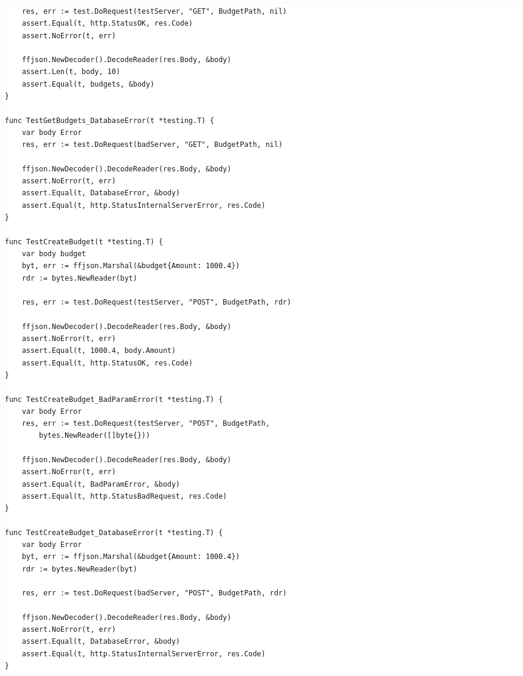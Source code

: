 ```
    res, err := test.DoRequest(testServer, "GET", BudgetPath, nil)
    assert.Equal(t, http.StatusOK, res.Code)
    assert.NoError(t, err)

    ffjson.NewDecoder().DecodeReader(res.Body, &body)
    assert.Len(t, body, 10)
    assert.Equal(t, budgets, &body)
}

func TestGetBudgets_DatabaseError(t *testing.T) {
    var body Error
    res, err := test.DoRequest(badServer, "GET", BudgetPath, nil)

    ffjson.NewDecoder().DecodeReader(res.Body, &body)
    assert.NoError(t, err)
    assert.Equal(t, DatabaseError, &body)
    assert.Equal(t, http.StatusInternalServerError, res.Code)
}

func TestCreateBudget(t *testing.T) {
    var body budget
    byt, err := ffjson.Marshal(&budget{Amount: 1000.4})
    rdr := bytes.NewReader(byt)

    res, err := test.DoRequest(testServer, "POST", BudgetPath, rdr)

    ffjson.NewDecoder().DecodeReader(res.Body, &body)
    assert.NoError(t, err)
    assert.Equal(t, 1000.4, body.Amount)
    assert.Equal(t, http.StatusOK, res.Code)
}

func TestCreateBudget_BadParamError(t *testing.T) {
    var body Error
    res, err := test.DoRequest(testServer, "POST", BudgetPath,
        bytes.NewReader([]byte{}))

    ffjson.NewDecoder().DecodeReader(res.Body, &body)
    assert.NoError(t, err)
    assert.Equal(t, BadParamError, &body)
    assert.Equal(t, http.StatusBadRequest, res.Code)
}

func TestCreateBudget_DatabaseError(t *testing.T) {
    var body Error
    byt, err := ffjson.Marshal(&budget{Amount: 1000.4})
    rdr := bytes.NewReader(byt)

    res, err := test.DoRequest(badServer, "POST", BudgetPath, rdr)

    ffjson.NewDecoder().DecodeReader(res.Body, &body)
    assert.NoError(t, err)
    assert.Equal(t, DatabaseError, &body)
    assert.Equal(t, http.StatusInternalServerError, res.Code)
} 
```
